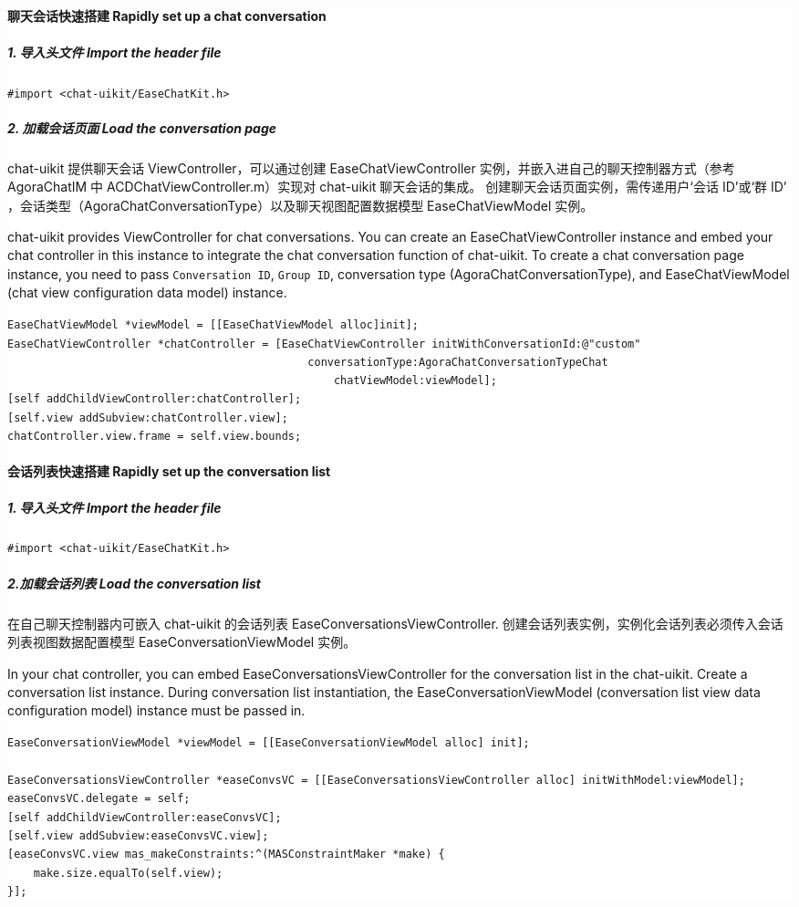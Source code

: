 #### 聊天会话快速搭建  Rapidly set up a chat conversation

##### 1. 导入头文件  Import the header file

```
#import <chat-uikit/EaseChatKit.h>
```

##### 2. 加载会话页面 Load the conversation page

chat-uikit 提供聊天会话 ViewController，可以通过创建 EaseChatViewController 实例，并嵌入进自己的聊天控制器方式（参考 AgoraChatIM 中 ACDChatViewController.m）实现对 chat-uikit 聊天会话的集成。 创建聊天会话页面实例，需传递用户‘会话 ID’或‘群 ID’ ，会话类型（AgoraChatConversationType）以及聊天视图配置数据模型 EaseChatViewModel 实例。

chat-uikit provides ViewController for chat conversations. You can create an EaseChatViewController instance and embed your chat controller in this instance to integrate the chat conversation function of chat-uikit. To create a chat conversation page instance, you need to pass `Conversation ID`, `Group ID`, conversation type (AgoraChatConversationType), and EaseChatViewModel (chat view configuration data model) instance.


```
EaseChatViewModel *viewModel = [[EaseChatViewModel alloc]init];
EaseChatViewController *chatController = [EaseChatViewController initWithConversationId:@"custom"
                                              conversationType:AgoraChatConversationTypeChat
                                                  chatViewModel:viewModel];
[self addChildViewController:chatController];
[self.view addSubview:chatController.view];
chatController.view.frame = self.view.bounds;
```

#### 会话列表快速搭建 Rapidly set up the conversation list

##### 1. 导入头文件  Import the header file

```
#import <chat-uikit/EaseChatKit.h>
```

##### 2.加载会话列表 Load the conversation list

在自己聊天控制器内可嵌入 chat-uikit 的会话列表 EaseConversationsViewController.
创建会话列表实例，实例化会话列表必须传入会话列表视图数据配置模型 EaseConversationViewModel 实例。

In your chat controller, you can embed EaseConversationsViewController for the conversation list in the chat-uikit.
Create a conversation list instance. During conversation list instantiation, the EaseConversationViewModel (conversation list view data configuration model) instance must be passed in.

```
EaseConversationViewModel *viewModel = [[EaseConversationViewModel alloc] init];

EaseConversationsViewController *easeConvsVC = [[EaseConversationsViewController alloc] initWithModel:viewModel];
easeConvsVC.delegate = self;
[self addChildViewController:easeConvsVC];
[self.view addSubview:easeConvsVC.view];
[easeConvsVC.view mas_makeConstraints:^(MASConstraintMaker *make) {
    make.size.equalTo(self.view);
}];
```
